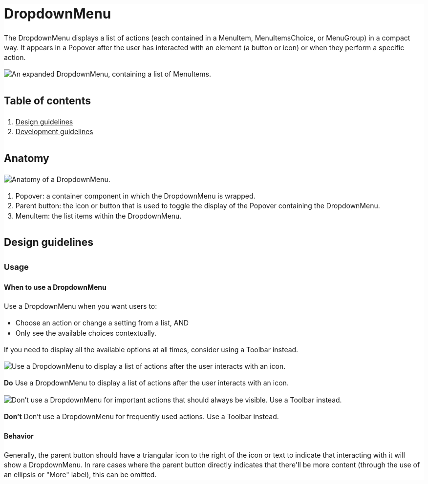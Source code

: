 # DropdownMenu

The DropdownMenu displays a list of actions (each contained in a MenuItem, MenuItemsChoice, or MenuGroup) in a compact way. It appears in a Popover after the user has interacted with an element (a button or icon) or when they perform a specific action.

![An expanded DropdownMenu, containing a list of MenuItems.](https://wordpress.org/gutenberg/files/2019/01/DropdownMenuExample.png)

## Table of contents

1. [Design guidelines](#design-guidelines)
2. [Development guidelines](#development-guidelines)

## Anatomy

![Anatomy of a DropdownMenu.](https://wordpress.org/gutenberg/files/2019/01/DropdownMenuAnatomy.png)

1. Popover: a container component in which the DropdownMenu is wrapped.
2. Parent button: the icon or button that is used to toggle the display of the Popover containing the DropdownMenu.
3. MenuItem: the list items within the DropdownMenu.

## Design guidelines

### Usage

#### When to use a DropdownMenu

Use a DropdownMenu when you want users to:

-   Choose an action or change a setting from a list, AND
-   Only see the available choices contextually.

If you need to display all the available options at all times, consider using a Toolbar instead.

![Use a DropdownMenu to display a list of actions after the user interacts with an icon.](https://wordpress.org/gutenberg/files/2019/01/DropdownMenuDo.png)

**Do**
Use a DropdownMenu to display a list of actions after the user interacts with an icon.

![Don’t use a DropdownMenu for important actions that should always be visible. Use a Toolbar instead.](https://wordpress.org/gutenberg/files/2019/01/DropdownMenuDont.png)

**Don’t**
Don’t use a DropdownMenu for frequently used actions. Use a Toolbar instead.

#### Behavior

Generally, the parent button should have a triangular icon to the right of the icon or text to indicate that interacting with it will show a DropdownMenu. In rare cases where the parent button directly indicates that there'll be more content (through the use of an ellipsis or "More" label), this can be omitted.
